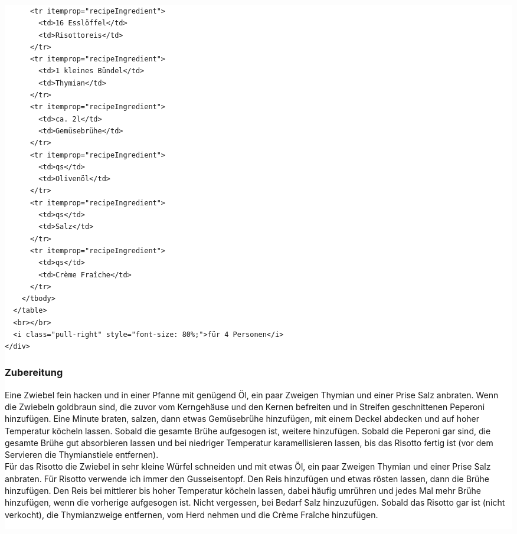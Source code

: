           <tr itemprop="recipeIngredient">
            <td>16 Esslöffel</td>
            <td>Risottoreis</td>
          </tr>
          <tr itemprop="recipeIngredient">
            <td>1 kleines Bündel</td>
            <td>Thymian</td>
          </tr>
          <tr itemprop="recipeIngredient">
            <td>ca. 2l</td>
            <td>Gemüsebrühe</td>     
          </tr>
          <tr itemprop="recipeIngredient">
            <td>qs</td>
            <td>Olivenöl</td>
          </tr>
          <tr itemprop="recipeIngredient">
            <td>qs</td>
            <td>Salz</td>     
          </tr>
          <tr itemprop="recipeIngredient">
            <td>qs</td>
            <td>Crème Fraîche</td>
          </tr>
        </tbody>
      </table>
      <br></br>
      <i class="pull-right" style="font-size: 80%;">für 4 Personen</i>
    </div>
  </div>
</div>


<h3>
  <font color="grey">
    <i class="fa-solid fa-gears"></i>
  </font> Zubereitung
</h3>

Eine Zwiebel fein hacken und in einer Pfanne mit genügend Öl, ein paar Zweigen Thymian und einer Prise Salz anbraten. Wenn die Zwiebeln goldbraun sind, die zuvor vom Kerngehäuse und den Kernen befreiten und in Streifen geschnittenen Peperoni hinzufügen. Eine Minute braten, salzen, dann etwas Gemüsebrühe hinzufügen, mit einem Deckel abdecken und auf hoher Temperatur köcheln lassen. Sobald die gesamte Brühe aufgesogen ist, weitere hinzufügen. Sobald die Peperoni gar sind, die gesamte Brühe gut absorbieren lassen und bei niedriger Temperatur karamellisieren lassen, bis das Risotto fertig ist (vor dem Servieren die Thymianstiele entfernen).
<br />
Für das Risotto die Zwiebel in sehr kleine Würfel schneiden und mit etwas Öl, ein paar Zweigen Thymian und einer Prise Salz anbraten. Für Risotto verwende ich immer den Gusseisentopf. Den Reis hinzufügen und etwas rösten lassen, dann die Brühe hinzufügen. Den Reis bei mittlerer bis hoher Temperatur köcheln lassen, dabei häufig umrühren und jedes Mal mehr Brühe hinzufügen, wenn die vorherige aufgesogen ist. Nicht vergessen, bei Bedarf Salz hinzuzufügen. Sobald das Risotto gar ist (nicht verkocht), die Thymianzweige entfernen, vom Herd nehmen und die Crème Fraîche hinzufügen.
<p>
  <div style="width: 100%; margin-bottom: 0">
    <img style="float: left; width: 49%; margin-right: 1%" src="../2023-08-23-risotto-al-timo-con-peperoni/peperoni.jpeg" alt="" title="frangipani © Erica" />
    <img style="float: left; width: 49%; margin-left: 1%" src="../2023-08-23-risotto-al-timo-con-peperoni/risotto.jpeg" alt="" title="frangipani © Erica" />
    <div style="clear: both;"></div>
  </div>
</p>
